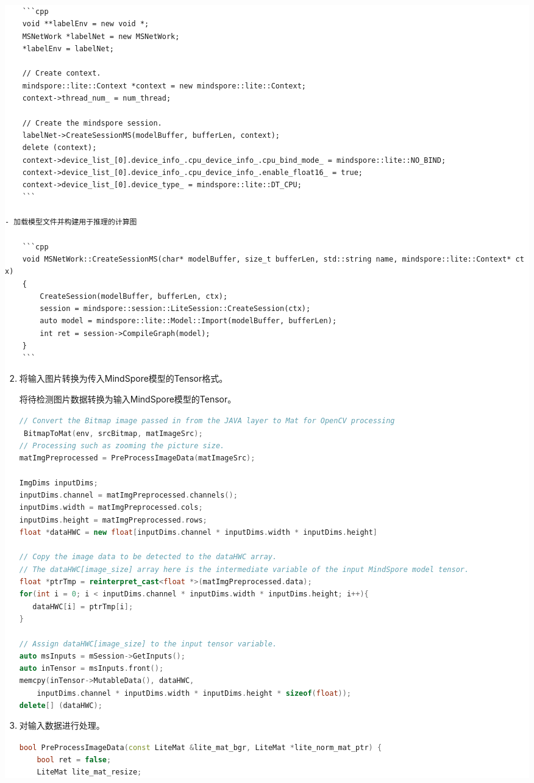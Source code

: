         ```cpp
        void **labelEnv = new void *;
        MSNetWork *labelNet = new MSNetWork;
        *labelEnv = labelNet;

        // Create context.
        mindspore::lite::Context *context = new mindspore::lite::Context;
        context->thread_num_ = num_thread;

        // Create the mindspore session.
        labelNet->CreateSessionMS(modelBuffer, bufferLen, context);
        delete (context);
        context->device_list_[0].device_info_.cpu_device_info_.cpu_bind_mode_ = mindspore::lite::NO_BIND;
        context->device_list_[0].device_info_.cpu_device_info_.enable_float16_ = true;
        context->device_list_[0].device_type_ = mindspore::lite::DT_CPU;
        ```

    - 加载模型文件并构建用于推理的计算图

        ```cpp
        void MSNetWork::CreateSessionMS(char* modelBuffer, size_t bufferLen, std::string name, mindspore::lite::Context* ctx)
        {
            CreateSession(modelBuffer, bufferLen, ctx);  
            session = mindspore::session::LiteSession::CreateSession(ctx);
            auto model = mindspore::lite::Model::Import(modelBuffer, bufferLen);
            int ret = session->CompileGraph(model);
        }
        ```

2. 将输入图片转换为传入MindSpore模型的Tensor格式。

    将待检测图片数据转换为输入MindSpore模型的Tensor。

    ```cpp
    // Convert the Bitmap image passed in from the JAVA layer to Mat for OpenCV processing
     BitmapToMat(env, srcBitmap, matImageSrc);
   // Processing such as zooming the picture size.
    matImgPreprocessed = PreProcessImageData(matImageSrc);  

    ImgDims inputDims;
    inputDims.channel = matImgPreprocessed.channels();
    inputDims.width = matImgPreprocessed.cols;
    inputDims.height = matImgPreprocessed.rows;
    float *dataHWC = new float[inputDims.channel * inputDims.width * inputDims.height]

    // Copy the image data to be detected to the dataHWC array.
    // The dataHWC[image_size] array here is the intermediate variable of the input MindSpore model tensor.
    float *ptrTmp = reinterpret_cast<float *>(matImgPreprocessed.data);
    for(int i = 0; i < inputDims.channel * inputDims.width * inputDims.height; i++){
       dataHWC[i] = ptrTmp[i];
    }

    // Assign dataHWC[image_size] to the input tensor variable.
    auto msInputs = mSession->GetInputs();
    auto inTensor = msInputs.front();
    memcpy(inTensor->MutableData(), dataHWC,
        inputDims.channel * inputDims.width * inputDims.height * sizeof(float));
    delete[] (dataHWC);
   ```

3. 对输入数据进行处理。

   ```cpp
   bool PreProcessImageData(const LiteMat &lite_mat_bgr, LiteMat *lite_norm_mat_ptr) {
       bool ret = false;
       LiteMat lite_mat_resize;
   ```